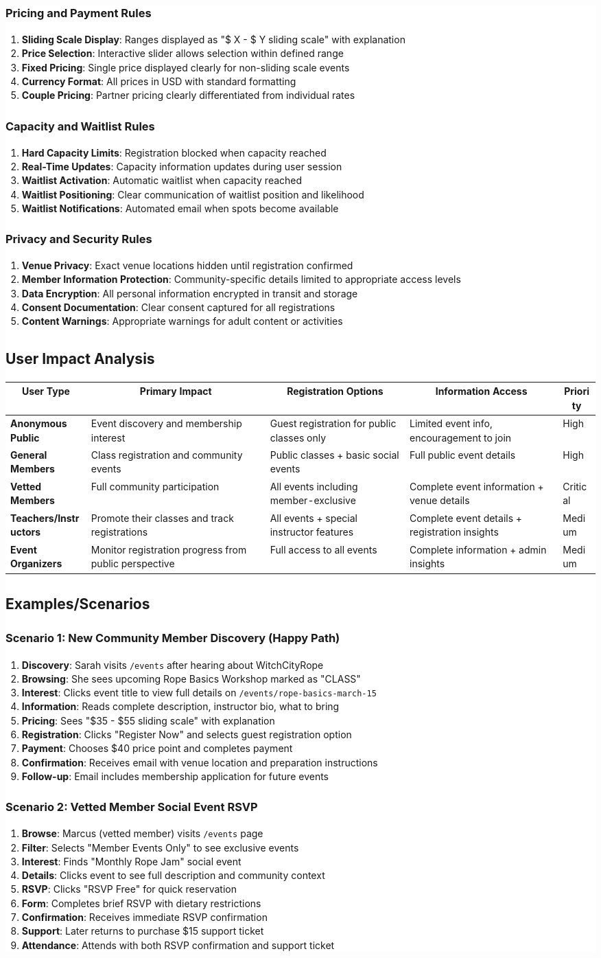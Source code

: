 ### Pricing and Payment Rules
1. **Sliding Scale Display**: Ranges displayed as "$ X - $ Y sliding scale" with explanation
2. **Price Selection**: Interactive slider allows selection within defined range
3. **Fixed Pricing**: Single price displayed clearly for non-sliding scale events
4. **Currency Format**: All prices in USD with standard formatting
5. **Couple Pricing**: Partner pricing clearly differentiated from individual rates

### Capacity and Waitlist Rules
1. **Hard Capacity Limits**: Registration blocked when capacity reached
2. **Real-Time Updates**: Capacity information updates during user session
3. **Waitlist Activation**: Automatic waitlist when capacity reached
4. **Waitlist Positioning**: Clear communication of waitlist position and likelihood
5. **Waitlist Notifications**: Automated email when spots become available

### Privacy and Security Rules
1. **Venue Privacy**: Exact venue locations hidden until registration confirmed
2. **Member Information Protection**: Community-specific details limited to appropriate access levels
3. **Data Encryption**: All personal information encrypted in transit and storage
4. **Consent Documentation**: Clear consent captured for all registrations
5. **Content Warnings**: Appropriate warnings for adult content or activities

## User Impact Analysis

| User Type | Primary Impact | Registration Options | Information Access | Priority |
|-----------|----------------|---------------------|-------------------|----------|
| **Anonymous Public** | Event discovery and membership interest | Guest registration for public classes only | Limited event info, encouragement to join | High |
| **General Members** | Class registration and community events | Public classes + basic social events | Full public event details | High |  
| **Vetted Members** | Full community participation | All events including member-exclusive | Complete event information + venue details | Critical |
| **Teachers/Instructors** | Promote their classes and track registrations | All events + special instructor features | Complete event details + registration insights | Medium |
| **Event Organizers** | Monitor registration progress from public perspective | Full access to all events | Complete information + admin insights | Medium |

## Examples/Scenarios

### Scenario 1: New Community Member Discovery (Happy Path)
1. **Discovery**: Sarah visits `/events` after hearing about WitchCityRope
2. **Browsing**: She sees upcoming Rope Basics Workshop marked as "CLASS"
3. **Interest**: Clicks event title to view full details on `/events/rope-basics-march-15`
4. **Information**: Reads complete description, instructor bio, what to bring
5. **Pricing**: Sees "$35 - $55 sliding scale" with explanation
6. **Registration**: Clicks "Register Now" and selects guest registration option
7. **Payment**: Chooses $40 price point and completes payment
8. **Confirmation**: Receives email with venue location and preparation instructions
9. **Follow-up**: Email includes membership application for future events

### Scenario 2: Vetted Member Social Event RSVP
1. **Browse**: Marcus (vetted member) visits `/events` page
2. **Filter**: Selects "Member Events Only" to see exclusive events
3. **Interest**: Finds "Monthly Rope Jam" social event
4. **Details**: Clicks event to see full description and community context
5. **RSVP**: Clicks "RSVP Free" for quick reservation
6. **Form**: Completes brief RSVP with dietary restrictions
7. **Confirmation**: Receives immediate RSVP confirmation
8. **Support**: Later returns to purchase $15 support ticket
9. **Attendance**: Attends with both RSVP confirmation and support ticket
